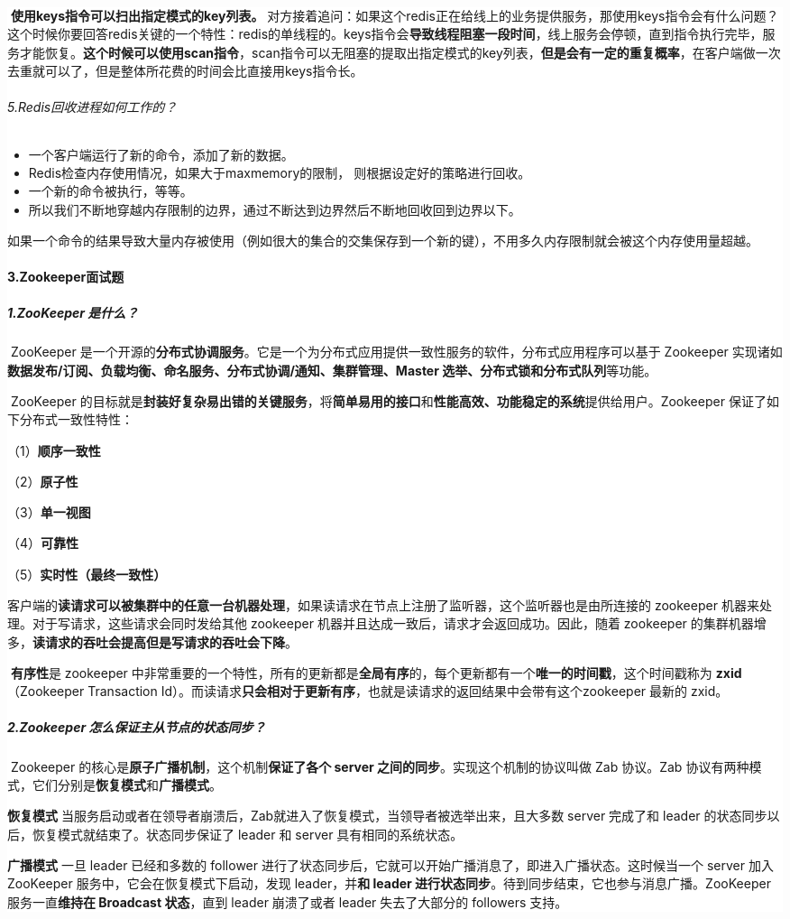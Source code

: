 ​		**使用keys指令可以扫出指定模式的key列表。**
​		对方接着追问：如果这个redis正在给线上的业务提供服务，那使用keys指令会有什么问题？
​		这个时候你要回答redis关键的一个特性：redis的单线程的。keys指令会**导致线程阻塞一段时间**，线上服务会停顿，直到指令执行完毕，服务才能恢复。**这个时候可以使用scan指令**，scan指令可以无阻塞的提取出指定模式的key列表，**但是会有一定的重复概率**，在客户端做一次去重就可以了，但是整体所花费的时间会比直接用keys指令长。



###### 5.Redis回收进程如何工作的？

- 一个客户端运行了新的命令，添加了新的数据。
- Redis检查内存使用情况，如果大于maxmemory的限制， 则根据设定好的策略进行回收。
- 一个新的命令被执行，等等。
- 所以我们不断地穿越内存限制的边界，通过不断达到边界然后不断地回收回到边界以下。

​        如果一个命令的结果导致大量内存被使用（例如很大的集合的交集保存到一个新的键），不用多久内存限制就会被这个内存使用量超越。






#### 3.Zookeeper面试题

##### 1.ZooKeeper 是什么？

​		ZooKeeper 是一个开源的**分布式协调服务**。它是一个为分布式应用提供一致性服务的软件，分布式应用程序可以基于 Zookeeper 实现诸如**数据发布/订阅、负载均衡、命名服务、分布式协调/通知、集群管理、Master 选举、分布式锁和分布式队列**等功能。

​		ZooKeeper 的目标就是**封装好复杂易出错的关键服务**，将**简单易用的接口**和**性能高效、功能稳定的系统**提供给用户。Zookeeper 保证了如下分布式一致性特性：

（1）**顺序一致性**

（2）**原子性**

（3）**单一视图**

（4）**可靠性**

（5）**实时性（最终一致性）**

​        客户端的**读请求可以被集群中的任意一台机器处理**，如果读请求在节点上注册了监听器，这个监听器也是由所连接的 zookeeper 机器来处理。对于写请求，这些请求会同时发给其他 zookeeper 机器并且达成一致后，请求才会返回成功。因此，随着 zookeeper 的集群机器增多，**读请求的吞吐会提高但是写请求的吞吐会下降**。

​		**有序性**是 zookeeper 中非常重要的一个特性，所有的更新都是**全局有序**的，每个更新都有一个**唯一的时间戳**，这个时间戳称为 **zxid**（Zookeeper Transaction Id）。而读请求**只会相对于更新有序**，也就是读请求的返回结果中会带有这个zookeeper 最新的 zxid。



##### 2.Zookeeper 怎么保证主从节点的状态同步？

​		Zookeeper 的核心是**原子广播机制**，这个机制**保证了各个 server 之间的同步**。实现这个机制的协议叫做 Zab 协议。Zab 协议有两种模式，它们分别是**恢复模式**和**广播模式**。

**恢复模式**
		当服务启动或者在领导者崩溃后，Zab就进入了恢复模式，当领导者被选举出来，且大多数 server 完成了和 leader 的状态同步以后，恢复模式就结束了。状态同步保证了 leader 和 server 具有相同的系统状态。

**广播模式**
		一旦 leader 已经和多数的 follower 进行了状态同步后，它就可以开始广播消息了，即进入广播状态。这时候当一个 server 加入 ZooKeeper 服务中，它会在恢复模式下启动，发现 leader，并**和 leader 进行状态同步**。待到同步结束，它也参与消息广播。ZooKeeper 服务一直**维持在 Broadcast 状态**，直到 leader 崩溃了或者 leader 失去了大部分的 followers 支持。
